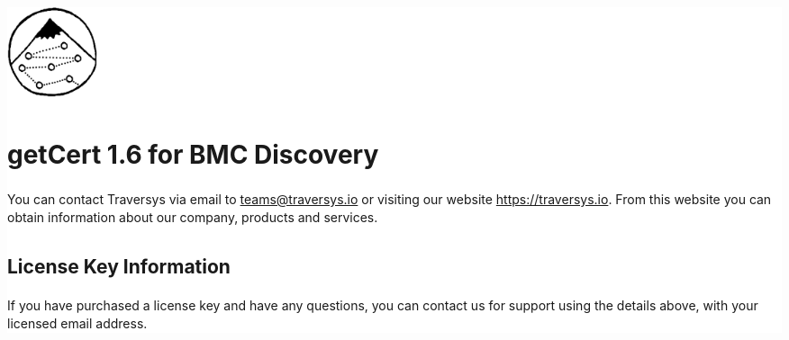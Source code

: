<img src="images/logo.png" width="100"/>

# getCert 1.6 for BMC Discovery

You can contact Traversys via email to teams@traversys.io or visiting our website https://traversys.io. From this website you can obtain information about our company, products and services.

## License Key Information
If you have purchased a license key and have any questions, you can contact us for support using the details above, with your licensed email address.
